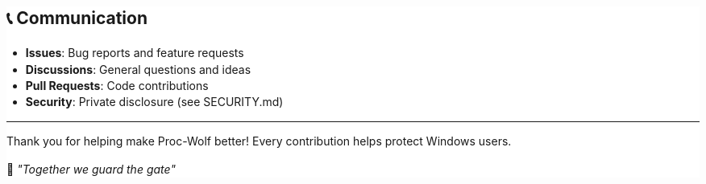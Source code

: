 ## 📞 Communication

- **Issues**: Bug reports and feature requests
- **Discussions**: General questions and ideas
- **Pull Requests**: Code contributions
- **Security**: Private disclosure (see SECURITY.md)

---

Thank you for helping make Proc-Wolf better! Every contribution helps protect Windows users.

🐺 *"Together we guard the gate"*
